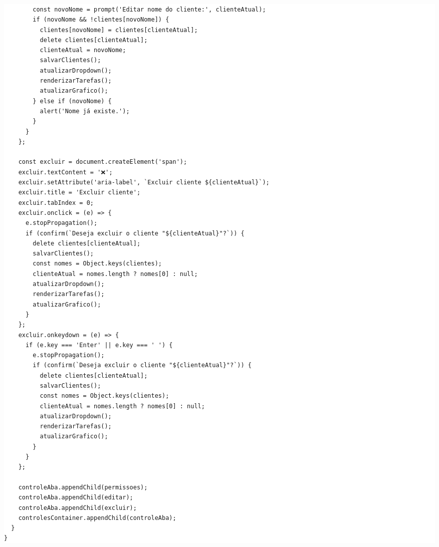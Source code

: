             const novoNome = prompt('Editar nome do cliente:', clienteAtual);
            if (novoNome && !clientes[novoNome]) {
              clientes[novoNome] = clientes[clienteAtual];
              delete clientes[clienteAtual];
              clienteAtual = novoNome;
              salvarClientes();
              atualizarDropdown();
              renderizarTarefas();
              atualizarGrafico();
            } else if (novoNome) {
              alert('Nome já existe.');
            }
          }
        };

        const excluir = document.createElement('span');
        excluir.textContent = '❌';
        excluir.setAttribute('aria-label', `Excluir cliente ${clienteAtual}`);
        excluir.title = 'Excluir cliente';
        excluir.tabIndex = 0;
        excluir.onclick = (e) => {
          e.stopPropagation();
          if (confirm(`Deseja excluir o cliente "${clienteAtual}"?`)) {
            delete clientes[clienteAtual];
            salvarClientes();
            const nomes = Object.keys(clientes);
            clienteAtual = nomes.length ? nomes[0] : null;
            atualizarDropdown();
            renderizarTarefas();
            atualizarGrafico();
          }
        };
        excluir.onkeydown = (e) => {
          if (e.key === 'Enter' || e.key === ' ') {
            e.stopPropagation();
            if (confirm(`Deseja excluir o cliente "${clienteAtual}"?`)) {
              delete clientes[clienteAtual];
              salvarClientes();
              const nomes = Object.keys(clientes);
              clienteAtual = nomes.length ? nomes[0] : null;
              atualizarDropdown();
              renderizarTarefas();
              atualizarGrafico();
            }
          }
        };

        controleAba.appendChild(permissoes);
        controleAba.appendChild(editar);
        controleAba.appendChild(excluir);
        controlesContainer.appendChild(controleAba);
      }
    }
